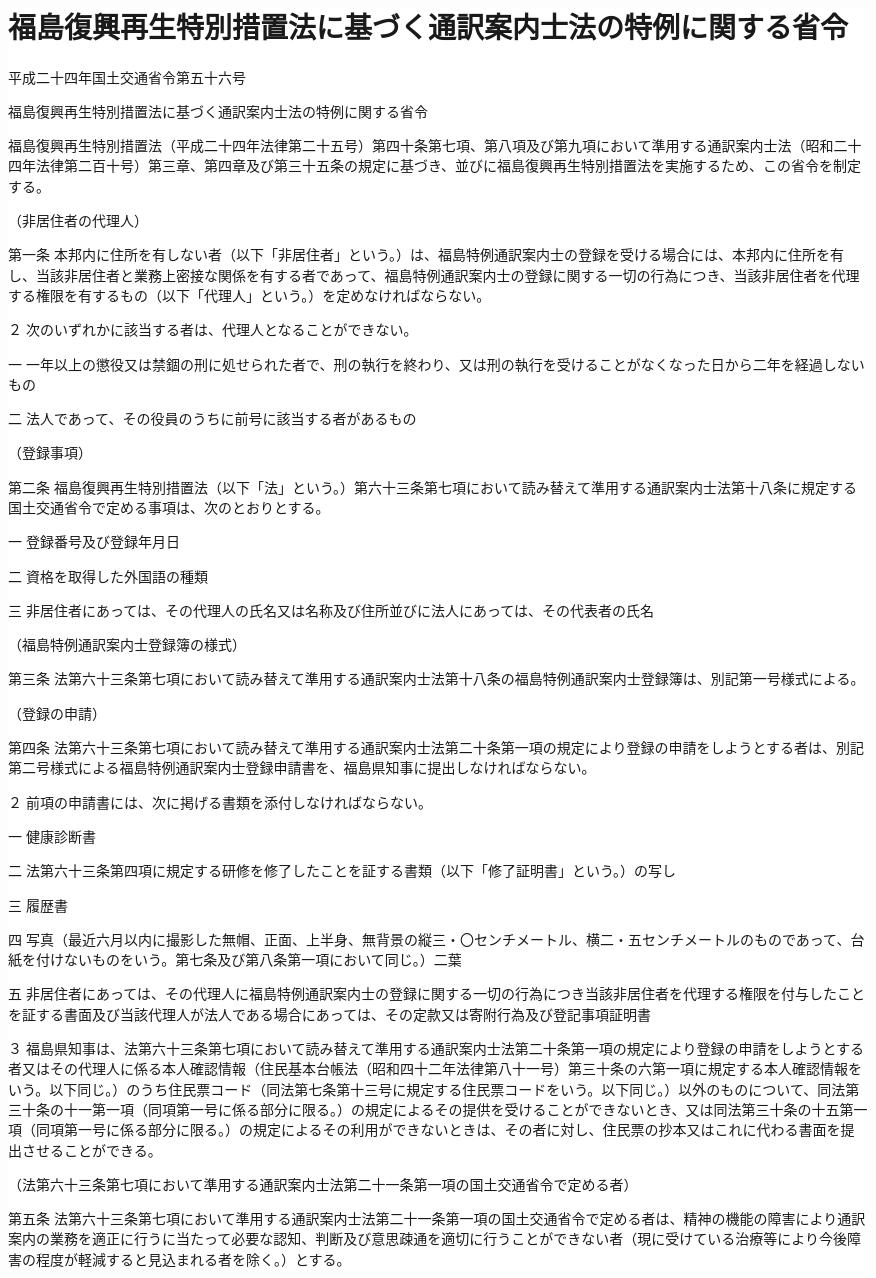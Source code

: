 # 福島復興再生特別措置法に基づく通訳案内士法の特例に関する省令

平成二十四年国土交通省令第五十六号

福島復興再生特別措置法に基づく通訳案内士法の特例に関する省令

福島復興再生特別措置法（平成二十四年法律第二十五号）第四十条第七項、第八項及び第九項において準用する通訳案内士法（昭和二十四年法律第二百十号）第三章、第四章及び第三十五条の規定に基づき、並びに福島復興再生特別措置法を実施するため、この省令を制定する。

（非居住者の代理人）

第一条 本邦内に住所を有しない者（以下「非居住者」という。）は、福島特例通訳案内士の登録を受ける場合には、本邦内に住所を有し、当該非居住者と業務上密接な関係を有する者であって、福島特例通訳案内士の登録に関する一切の行為につき、当該非居住者を代理する権限を有するもの（以下「代理人」という。）を定めなければならない。

２ 次のいずれかに該当する者は、代理人となることができない。

一 一年以上の懲役又は禁錮の刑に処せられた者で、刑の執行を終わり、又は刑の執行を受けることがなくなった日から二年を経過しないもの

二 法人であって、その役員のうちに前号に該当する者があるもの

（登録事項）

第二条 福島復興再生特別措置法（以下「法」という。）第六十三条第七項において読み替えて準用する通訳案内士法第十八条に規定する国土交通省令で定める事項は、次のとおりとする。

一 登録番号及び登録年月日

二 資格を取得した外国語の種類

三 非居住者にあっては、その代理人の氏名又は名称及び住所並びに法人にあっては、その代表者の氏名

（福島特例通訳案内士登録簿の様式）

第三条 法第六十三条第七項において読み替えて準用する通訳案内士法第十八条の福島特例通訳案内士登録簿は、別記第一号様式による。

（登録の申請）

第四条 法第六十三条第七項において読み替えて準用する通訳案内士法第二十条第一項の規定により登録の申請をしようとする者は、別記第二号様式による福島特例通訳案内士登録申請書を、福島県知事に提出しなければならない。

２ 前項の申請書には、次に掲げる書類を添付しなければならない。

一 健康診断書

二 法第六十三条第四項に規定する研修を修了したことを証する書類（以下「修了証明書」という。）の写し

三 履歴書

四 写真（最近六月以内に撮影した無帽、正面、上半身、無背景の縦三・〇センチメートル、横二・五センチメートルのものであって、台紙を付けないものをいう。第七条及び第八条第一項において同じ。）二葉

五 非居住者にあっては、その代理人に福島特例通訳案内士の登録に関する一切の行為につき当該非居住者を代理する権限を付与したことを証する書面及び当該代理人が法人である場合にあっては、その定款又は寄附行為及び登記事項証明書

３ 福島県知事は、法第六十三条第七項において読み替えて準用する通訳案内士法第二十条第一項の規定により登録の申請をしようとする者又はその代理人に係る本人確認情報（住民基本台帳法（昭和四十二年法律第八十一号）第三十条の六第一項に規定する本人確認情報をいう。以下同じ。）のうち住民票コード（同法第七条第十三号に規定する住民票コードをいう。以下同じ。）以外のものについて、同法第三十条の十一第一項（同項第一号に係る部分に限る。）の規定によるその提供を受けることができないとき、又は同法第三十条の十五第一項（同項第一号に係る部分に限る。）の規定によるその利用ができないときは、その者に対し、住民票の抄本又はこれに代わる書面を提出させることができる。

（法第六十三条第七項において準用する通訳案内士法第二十一条第一項の国土交通省令で定める者）

第五条 法第六十三条第七項において準用する通訳案内士法第二十一条第一項の国土交通省令で定める者は、精神の機能の障害により通訳案内の業務を適正に行うに当たって必要な認知、判断及び意思疎通を適切に行うことができない者（現に受けている治療等により今後障害の程度が軽減すると見込まれる者を除く。）とする。
